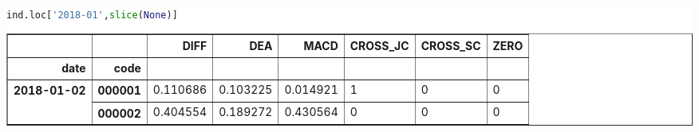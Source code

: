 


```python
ind.loc['2018-01',slice(None)]
```




<div>
<style scoped>
    .dataframe tbody tr th:only-of-type {
        vertical-align: middle;
    }

    .dataframe tbody tr th {
        vertical-align: top;
    }

    .dataframe thead th {
        text-align: right;
    }
</style>
<table border="1" class="dataframe">
  <thead>
    <tr style="text-align: right;">
      <th></th>
      <th></th>
      <th>DIFF</th>
      <th>DEA</th>
      <th>MACD</th>
      <th>CROSS_JC</th>
      <th>CROSS_SC</th>
      <th>ZERO</th>
    </tr>
    <tr>
      <th>date</th>
      <th>code</th>
      <th></th>
      <th></th>
      <th></th>
      <th></th>
      <th></th>
      <th></th>
    </tr>
  </thead>
  <tbody>
    <tr>
      <th rowspan="4" valign="top">2018-01-02</th>
      <th>000001</th>
      <td>0.110686</td>
      <td>0.103225</td>
      <td>0.014921</td>
      <td>1</td>
      <td>0</td>
      <td>0</td>
    </tr>
    <tr>
      <th>000002</th>
      <td>0.404554</td>
      <td>0.189272</td>
      <td>0.430564</td>
      <td>0</td>
      <td>0</td>
      <td>0</td>
    </tr>
    <tr>